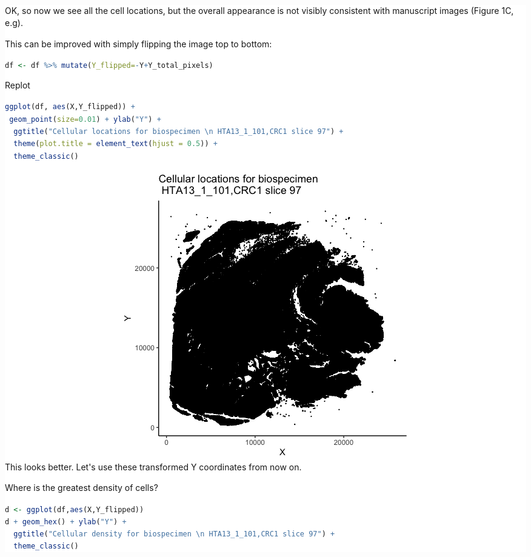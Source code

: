 OK, so now we see all the cell locations, but the overall appearance is not visibly consistent with manuscript images (Figure 1C, e.g).

This can be improved with simply flipping the image top to bottom:

```r
df <- df %>% mutate(Y_flipped=-Y+Y_total_pixels)
```

Replot

```r
ggplot(df, aes(X,Y_flipped)) +
 geom_point(size=0.01) + ylab("Y") +
  ggtitle("Cellular locations for biospecimen \n HTA13_1_101,CRC1 slice 97") +
  theme(plot.title = element_text(hjust = 0.5)) +
  theme_classic()
```

<img src="Explore_HTAN_Spatial_Cellular_Relationships_files/figure-html/unnamed-chunk-8-1.png" style="display: block; margin: auto;" />
This looks better. Let's use these transformed Y coordinates from now on.

Where is the greatest density of cells?

```r
d <- ggplot(df,aes(X,Y_flipped))
d + geom_hex() + ylab("Y") +
  ggtitle("Cellular density for biospecimen \n HTA13_1_101,CRC1 slice 97") +
  theme_classic()
```
